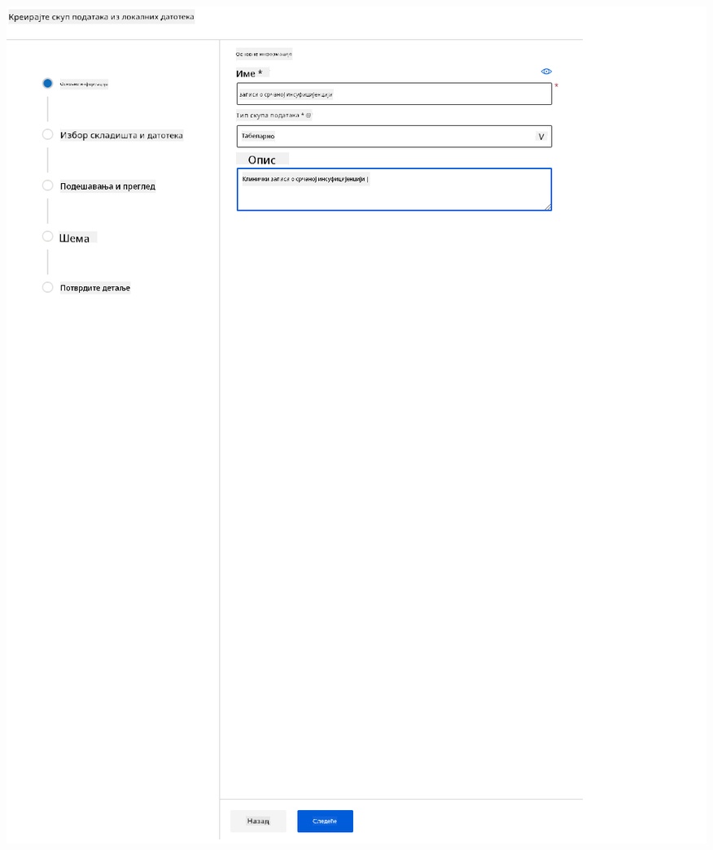    ![25](../../../../translated_images/dataset-2.f58de1c435d5bf9ccb16ccc5f5d4380eb2b50affca85cfbf4f97562bdab99f77.sr.png)
